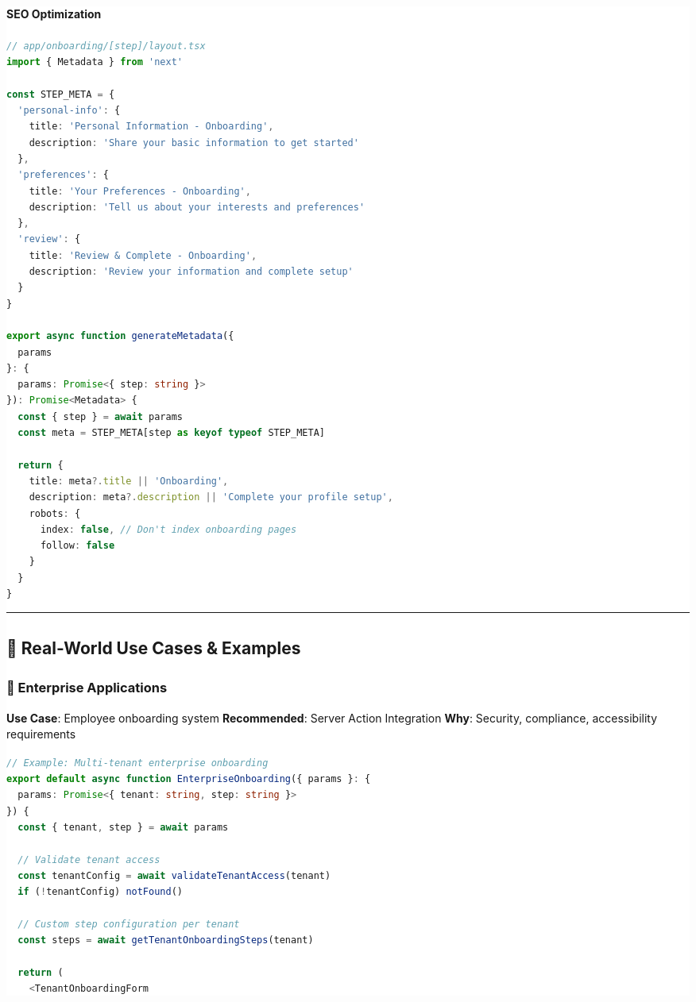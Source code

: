 #### SEO Optimization
```typescript
// app/onboarding/[step]/layout.tsx
import { Metadata } from 'next'

const STEP_META = {
  'personal-info': {
    title: 'Personal Information - Onboarding',
    description: 'Share your basic information to get started'
  },
  'preferences': {
    title: 'Your Preferences - Onboarding', 
    description: 'Tell us about your interests and preferences'
  },
  'review': {
    title: 'Review & Complete - Onboarding',
    description: 'Review your information and complete setup'
  }
}

export async function generateMetadata({ 
  params 
}: { 
  params: Promise<{ step: string }> 
}): Promise<Metadata> {
  const { step } = await params
  const meta = STEP_META[step as keyof typeof STEP_META]
  
  return {
    title: meta?.title || 'Onboarding',
    description: meta?.description || 'Complete your profile setup',
    robots: {
      index: false, // Don't index onboarding pages
      follow: false
    }
  }
}
```

---

## 🎯 Real-World Use Cases & Examples

### 🏢 Enterprise Applications
**Use Case**: Employee onboarding system
**Recommended**: Server Action Integration
**Why**: Security, compliance, accessibility requirements

```typescript
// Example: Multi-tenant enterprise onboarding
export default async function EnterpriseOnboarding({ params }: {
  params: Promise<{ tenant: string, step: string }>
}) {
  const { tenant, step } = await params
  
  // Validate tenant access
  const tenantConfig = await validateTenantAccess(tenant)
  if (!tenantConfig) notFound()
  
  // Custom step configuration per tenant
  const steps = await getTenantOnboardingSteps(tenant)
  
  return (
    <TenantOnboardingForm 
```